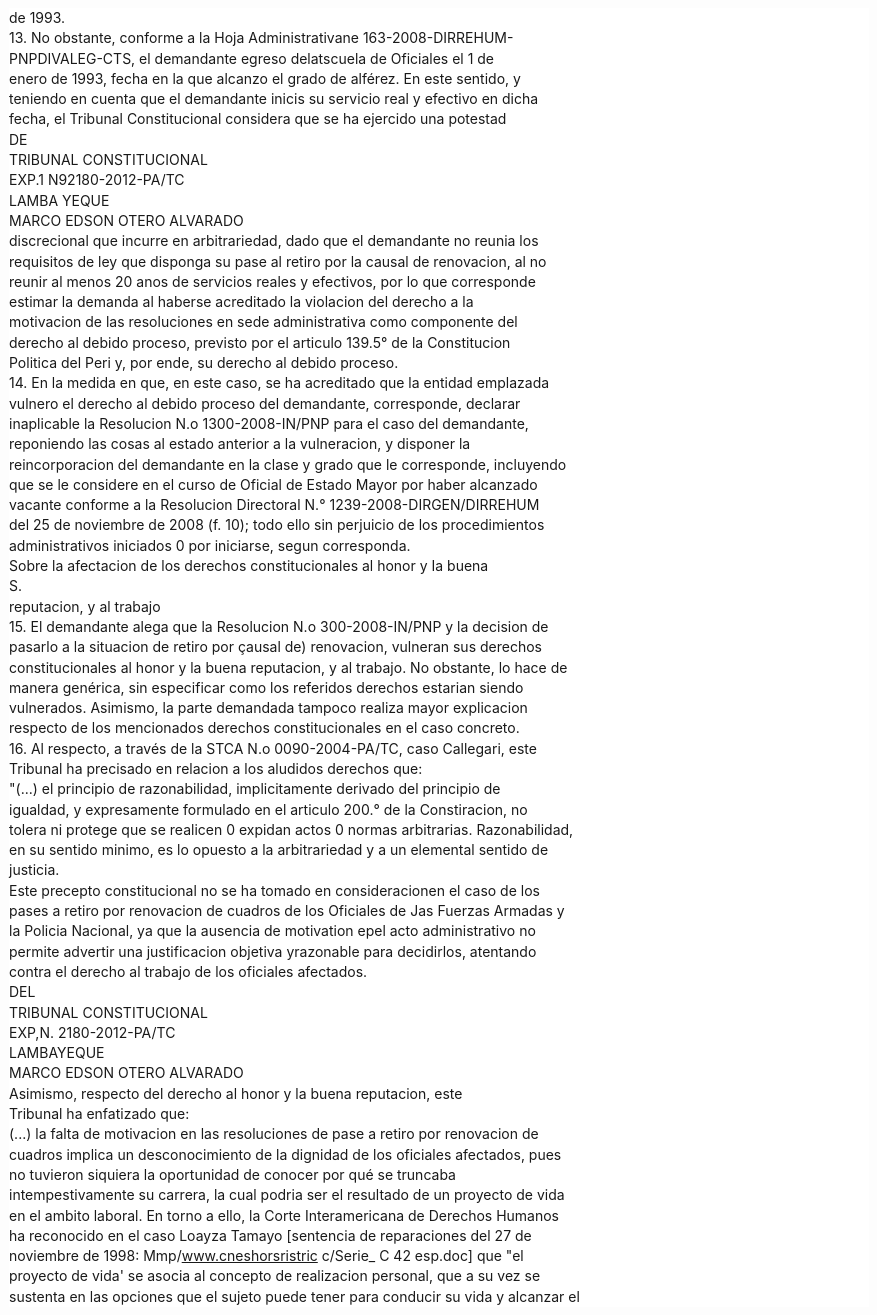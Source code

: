 de 1993.  
13. No obstante, conforme a la Hoja Administrativane 163-2008-DIRREHUM-  
PNPDIVALEG-CTS, el demandante egreso delatscuela de Oficiales el 1 de  
enero de 1993, fecha en la que alcanzo el grado de alférez. En este sentido, y  
teniendo en cuenta que el demandante inicis su servicio real y efectivo en dicha  
fecha, el Tribunal Constitucional considera que se ha ejercido una potestad  
DE  
TRIBUNAL CONSTITUCIONAL  
EXP.1 N92180-2012-PA/TC  
LAMBA YEQUE  
MARCO EDSON OTERO ALVARADO  
discrecional que incurre en arbitrariedad, dado que el demandante no reunia los  
requisitos de ley que disponga su pase al retiro por la causal de renovacion, al no  
reunir al menos 20 anos de servicios reales y efectivos, por lo que corresponde  
estimar la demanda al haberse acreditado la violacion del derecho a la  
motivacion de las resoluciones en sede administrativa como componente del  
derecho al debido proceso, previsto por el articulo 139.5° de la Constitucion  
Politica del Peri y, por ende, su derecho al debido proceso.  
14. En la medida en que, en este caso, se ha acreditado que la entidad emplazada  
vulnero el derecho al debido proceso del demandante, corresponde, declarar  
inaplicable la Resolucion N.o 1300-2008-IN/PNP para el caso del demandante,  
reponiendo las cosas al estado anterior a la vulneracion, y disponer la  
reincorporacion del demandante en la clase y grado que le corresponde, incluyendo  
que se le considere en el curso de Oficial de Estado Mayor por haber alcanzado  
vacante conforme a la Resolucion Directoral N.° 1239-2008-DIRGEN/DIRREHUM  
del 25 de noviembre de 2008 (f. 10); todo ello sin perjuicio de los procedimientos  
administrativos iniciados 0 por iniciarse, segun corresponda.  
Sobre la afectacion de los derechos constitucionales al honor y Ia buena  
S.  
reputacion, y al trabajo  
15. El demandante alega que la Resolucion N.o 300-2008-IN/PNP y la decision de  
pasarlo a la situacion de retiro por çausal de) renovacion, vulneran sus derechos  
constitucionales al honor y la buena reputacion, y al trabajo. No obstante, lo hace de  
manera genérica, sin especificar como los referidos derechos estarian siendo  
vulnerados. Asimismo, la parte demandada tampoco realiza mayor explicacion  
respecto de los mencionados derechos constitucionales en el caso concreto.  
16. Al respecto, a través de la STCA N.o 0090-2004-PA/TC, caso Callegari, este  
Tribunal ha precisado en relacion a los aludidos derechos que:  
"(...) el principio de razonabilidad, implicitamente derivado del principio de  
igualdad, y expresamente formulado en el articulo 200.° de la Constiracion, no  
tolera ni protege que se realicen 0 expidan actos 0 normas arbitrarias. Razonabilidad,  
en su sentido minimo, es lo opuesto a la arbitrariedad y a un elemental sentido de  
justicia.  
Este precepto constitucional no se ha tomado en consideracionen el caso de los  
pases a retiro por renovacion de cuadros de los Oficiales de Jas Fuerzas Armadas y  
la Policia Nacional, ya que la ausencia de motivation epel acto administrativo no  
permite advertir una justificacion objetiva yrazonable para decidirlos, atentando  
contra el derecho al trabajo de los oficiales afectados.  
DEL  
TRIBUNAL CONSTITUCIONAL  
EXP,N. 2180-2012-PA/TC  
LAMBAYEQUE  
MARCO EDSON OTERO ALVARADO  
Asimismo, respecto del derecho al honor y la buena reputacion, este  
Tribunal ha enfatizado que:  
(...) la falta de motivacion en las resoluciones de pase a retiro por renovacion de  
cuadros implica un desconocimiento de la dignidad de los oficiales afectados, pues  
no tuvieron siquiera la oportunidad de conocer por qué se truncaba  
intempestivamente su carrera, la cual podria ser el resultado de un proyecto de vida  
en el ambito laboral. En torno a ello, la Corte Interamericana de Derechos Humanos  
ha reconocido en el caso Loayza Tamayo [sentencia de reparaciones del 27 de  
noviembre de 1998: Mmp/www.cneshorsristric c/Serie_ C 42 esp.doc] que "el  
proyecto de vida' se asocia al concepto de realizacion personal, que a su vez se  
sustenta en las opciones que el sujeto puede tener para conducir su vida y alcanzar el  